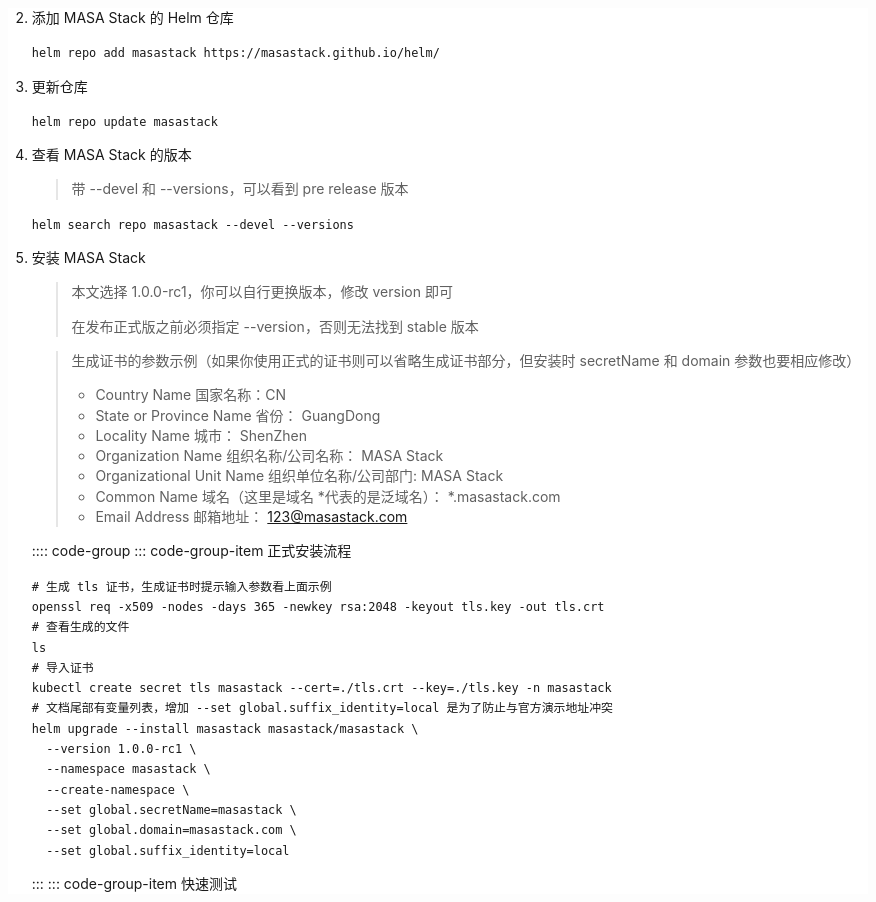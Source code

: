 2. 添加 MASA Stack 的 Helm 仓库

   ```shell
   helm repo add masastack https://masastack.github.io/helm/
   ```

3. 更新仓库

   ```shell
   helm repo update masastack 
   ```

4. 查看 MASA Stack 的版本

   > 带 --devel 和 --versions，可以看到 pre release 版本

   ```shell
   helm search repo masastack --devel --versions
   ```

5. 安装 MASA Stack

   > 本文选择 1.0.0-rc1，你可以自行更换版本，修改 version 即可
   >
   > 在发布正式版之前必须指定 --version，否则无法找到 stable 版本

   > 生成证书的参数示例（如果你使用正式的证书则可以省略生成证书部分，但安装时 secretName 和 domain 参数也要相应修改）
   >
   > * Country Name 国家名称：CN
   > * State or Province Name 省份： GuangDong
   > * Locality Name 城市： ShenZhen
   > * Organization Name 组织名称/公司名称： MASA Stack
   > * Organizational Unit Name 组织单位名称/公司部门: MASA Stack
   > * Common Name 域名（这里是域名 *代表的是泛域名）： *.masastack.com
   > * Email Address 邮箱地址： 123@masastack.com

   :::: code-group
   ::: code-group-item 正式安装流程

   ```shell
   # 生成 tls 证书，生成证书时提示输入参数看上面示例
   openssl req -x509 -nodes -days 365 -newkey rsa:2048 -keyout tls.key -out tls.crt
   # 查看生成的文件
   ls
   # 导入证书
   kubectl create secret tls masastack --cert=./tls.crt --key=./tls.key -n masastack
   # 文档尾部有变量列表，增加 --set global.suffix_identity=local 是为了防止与官方演示地址冲突
   helm upgrade --install masastack masastack/masastack \
     --version 1.0.0-rc1 \
     --namespace masastack \
     --create-namespace \
     --set global.secretName=masastack \
     --set global.domain=masastack.com \
     --set global.suffix_identity=local
   
   ```

   :::
   ::: code-group-item 快速测试
